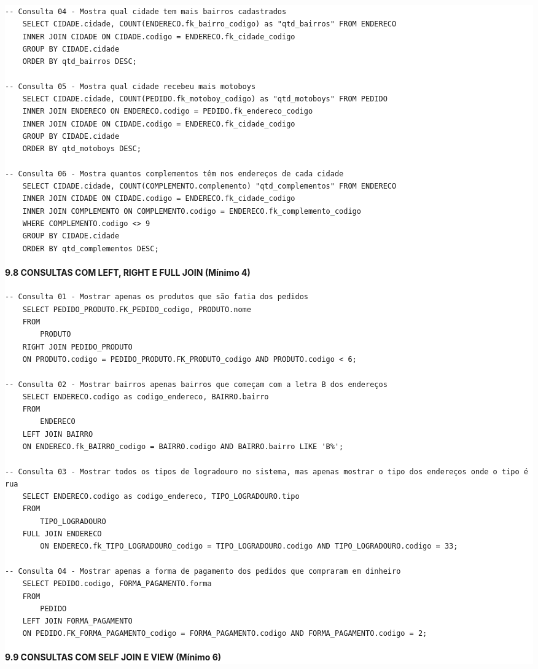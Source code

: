     -- Consulta 04 - Mostra qual cidade tem mais bairros cadastrados
        SELECT CIDADE.cidade, COUNT(ENDERECO.fk_bairro_codigo) as "qtd_bairros" FROM ENDERECO
        INNER JOIN CIDADE ON CIDADE.codigo = ENDERECO.fk_cidade_codigo
        GROUP BY CIDADE.cidade
        ORDER BY qtd_bairros DESC;
        
    -- Consulta 05 - Mostra qual cidade recebeu mais motoboys
        SELECT CIDADE.cidade, COUNT(PEDIDO.fk_motoboy_codigo) as "qtd_motoboys" FROM PEDIDO
        INNER JOIN ENDERECO ON ENDERECO.codigo = PEDIDO.fk_endereco_codigo
        INNER JOIN CIDADE ON CIDADE.codigo = ENDERECO.fk_cidade_codigo
        GROUP BY CIDADE.cidade
        ORDER BY qtd_motoboys DESC;
    
    -- Consulta 06 - Mostra quantos complementos têm nos endereços de cada cidade
        SELECT CIDADE.cidade, COUNT(COMPLEMENTO.complemento) "qtd_complementos" FROM ENDERECO
        INNER JOIN CIDADE ON CIDADE.codigo = ENDERECO.fk_cidade_codigo
        INNER JOIN COMPLEMENTO ON COMPLEMENTO.codigo = ENDERECO.fk_complemento_codigo
        WHERE COMPLEMENTO.codigo <> 9
        GROUP BY CIDADE.cidade
        ORDER BY qtd_complementos DESC;

#### 9.8	CONSULTAS COM LEFT, RIGHT E FULL JOIN (Mínimo 4)<br>

    -- Consulta 01 - Mostrar apenas os produtos que são fatia dos pedidos
        SELECT PEDIDO_PRODUTO.FK_PEDIDO_codigo, PRODUTO.nome
        FROM
            PRODUTO
        RIGHT JOIN PEDIDO_PRODUTO
        ON PRODUTO.codigo = PEDIDO_PRODUTO.FK_PRODUTO_codigo AND PRODUTO.codigo < 6;

    -- Consulta 02 - Mostrar bairros apenas bairros que começam com a letra B dos endereços
        SELECT ENDERECO.codigo as codigo_endereco, BAIRRO.bairro
        FROM
            ENDERECO
        LEFT JOIN BAIRRO
        ON ENDERECO.fk_BAIRRO_codigo = BAIRRO.codigo AND BAIRRO.bairro LIKE 'B%';

    -- Consulta 03 - Mostrar todos os tipos de logradouro no sistema, mas apenas mostrar o tipo dos endereços onde o tipo é rua
        SELECT ENDERECO.codigo as codigo_endereco, TIPO_LOGRADOURO.tipo
        FROM
            TIPO_LOGRADOURO
        FULL JOIN ENDERECO
            ON ENDERECO.fk_TIPO_LOGRADOURO_codigo = TIPO_LOGRADOURO.codigo AND TIPO_LOGRADOURO.codigo = 33;

    -- Consulta 04 - Mostrar apenas a forma de pagamento dos pedidos que compraram em dinheiro
        SELECT PEDIDO.codigo, FORMA_PAGAMENTO.forma
        FROM
            PEDIDO
        LEFT JOIN FORMA_PAGAMENTO
        ON PEDIDO.FK_FORMA_PAGAMENTO_codigo = FORMA_PAGAMENTO.codigo AND FORMA_PAGAMENTO.codigo = 2;

#### 9.9	CONSULTAS COM SELF JOIN E VIEW (Mínimo 6)<br>
